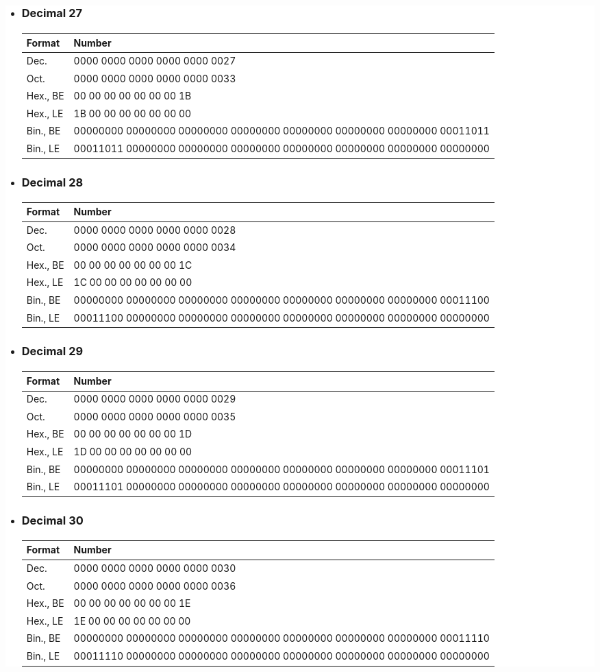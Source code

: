 -   ### Decimal 27

    | Format   | Number                                                                  |
    | -------- | ----------------------------------------------------------------------- |
    | Dec.     | 0000 0000 0000 0000 0000 0027                                           |
    | Oct.     | 0000 0000 0000 0000 0000 0033                                           |
    | Hex., BE | 00 00 00 00 00 00 00 1B                                                 |
    | Hex., LE | 1B 00 00 00 00 00 00 00                                                 |
    | Bin., BE | 00000000 00000000 00000000 00000000 00000000 00000000 00000000 00011011 |
    | Bin., LE | 00011011 00000000 00000000 00000000 00000000 00000000 00000000 00000000 |

-   ### Decimal 28

    | Format   | Number                                                                  |
    | -------- | ----------------------------------------------------------------------- |
    | Dec.     | 0000 0000 0000 0000 0000 0028                                           |
    | Oct.     | 0000 0000 0000 0000 0000 0034                                           |
    | Hex., BE | 00 00 00 00 00 00 00 1C                                                 |
    | Hex., LE | 1C 00 00 00 00 00 00 00                                                 |
    | Bin., BE | 00000000 00000000 00000000 00000000 00000000 00000000 00000000 00011100 |
    | Bin., LE | 00011100 00000000 00000000 00000000 00000000 00000000 00000000 00000000 |

-   ### Decimal 29

    | Format   | Number                                                                  |
    | -------- | ----------------------------------------------------------------------- |
    | Dec.     | 0000 0000 0000 0000 0000 0029                                           |
    | Oct.     | 0000 0000 0000 0000 0000 0035                                           |
    | Hex., BE | 00 00 00 00 00 00 00 1D                                                 |
    | Hex., LE | 1D 00 00 00 00 00 00 00                                                 |
    | Bin., BE | 00000000 00000000 00000000 00000000 00000000 00000000 00000000 00011101 |
    | Bin., LE | 00011101 00000000 00000000 00000000 00000000 00000000 00000000 00000000 |

-   ### Decimal 30

    | Format   | Number                                                                  |
    | -------- | ----------------------------------------------------------------------- |
    | Dec.     | 0000 0000 0000 0000 0000 0030                                           |
    | Oct.     | 0000 0000 0000 0000 0000 0036                                           |
    | Hex., BE | 00 00 00 00 00 00 00 1E                                                 |
    | Hex., LE | 1E 00 00 00 00 00 00 00                                                 |
    | Bin., BE | 00000000 00000000 00000000 00000000 00000000 00000000 00000000 00011110 |
    | Bin., LE | 00011110 00000000 00000000 00000000 00000000 00000000 00000000 00000000 |
